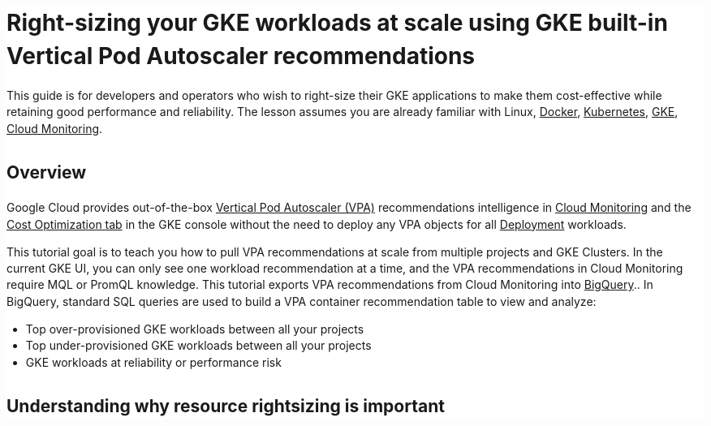 # Right-sizing your GKE workloads at scale using GKE built-in Vertical Pod Autoscaler recommendations 

This guide is for developers and operators who wish to right-size their GKE applications to make them cost-effective while retaining good performance and reliability. The lesson assumes you are already familiar with Linux, [Docker](https://www.docker.com/), [Kubernetes](https://kubernetes.io/), [GKE](https://cloud.google.com/kubernetes-engine), [Cloud Monitoring](https://cloud.google.com/monitoring/docs).


## Overview

Google Cloud provides out-of-the-box [Vertical Pod Autoscaler (VPA)](https://cloud.google.com/kubernetes-engine/docs/concepts/verticalpodautoscaler) recommendations intelligence in [Cloud Monitoring](https://cloud.google.com/monitoring) and the [Cost Optimization tab](https://cloud.google.com/kubernetes-engine/docs/how-to/cost-optimization-metrics) in the GKE console without the need to deploy any VPA objects for all [Deployment](https://kubernetes.io/docs/concepts/workloads/controllers/deployment/) workloads. 

This tutorial goal is to teach you how to pull VPA recommendations at scale from multiple projects and GKE Clusters. In the current GKE UI, you can only see one workload recommendation at a time, and the VPA recommendations in Cloud Monitoring require MQL or PromQL knowledge. This tutorial exports VPA recommendations from Cloud Monitoring into [BigQuery](https://cloud.google.com/bigquery).. In BigQuery, standard SQL queries are used to build a VPA container recommendation table to view and analyze:



* Top over-provisioned GKE workloads between all your projects
* Top under-provisioned GKE workloads between all your projects
* GKE workloads at reliability or performance risk


## Understanding why resource rightsizing is important
